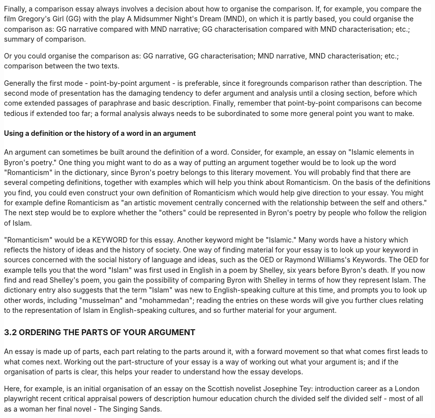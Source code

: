 Finally, a comparison essay always involves a decision about how to organise the comparison.
If, for example, you compare the film Gregory's Girl (GG) with the play A Midsummer Night's Dream (MND), on which it is partly based, you could organise the comparison as: GG narrative compared with MND narrative; GG characterisation compared with MND characterisation; etc.; summary of comparison.

Or you could organise the comparison as: GG narrative, GG characterisation; MND narrative, MND characterisation; etc.; comparison between the two texts.

Generally the first mode - point-by-point argument - is preferable, since it foregrounds comparison rather than description.
The second mode of presentation has the damaging tendency to defer argument and analysis until a closing section, before which come extended passages of paraphrase and basic description.
Finally, remember that point-by-point comparisons can become tedious if extended too far; a formal analysis always needs to be subordinated to some more general point you want to make.

#### Using a definition or the history of a word in an argument

An argument can sometimes be built around the definition of a word.
Consider, for example, an essay on "Islamic elements in Byron's poetry."
One thing you might want to do as a way of putting an argument together would be to look up the word "Romanticism" in the dictionary, since Byron's poetry belongs to this literary movement.
You will probably find that there are several competing definitions, together with examples which will help you think about Romanticism.
On the basis of the definitions you find, you could even construct your own definition of Romanticism which would help give direction to your essay.
You might for example define Romanticism as "an artistic movement centrally concerned with the relationship between the self and others."
The next step would be to explore whether the "others" could be represented in Byron's poetry by people who follow the religion of Islam.

"Romanticism" would be a KEYWORD for this essay.
Another keyword might be "Islamic."
Many words have a history which reflects the history of ideas and the history of society.
One way of finding material for your essay is to look up your keyword in sources concerned with the social history of language and ideas, such as the OED or Raymond Williams's Keywords.
The OED for example tells you that the word "Islam" was first used in English in a poem by Shelley, six years before Byron's death.
If you now find and read Shelley's poem, you gain the possibility of comparing Byron with Shelley in terms of how they represent Islam.
The dictionary entry also suggests that the term "Islam" was new to English-speaking culture at this time, and prompts you to look up other words, including "musselman" and "mohammedan"; reading the entries on these words will give you further clues relating to the representation of Islam in English-speaking cultures, and so further material for your argument.

### 3.2 ORDERING THE PARTS OF YOUR ARGUMENT

An essay is made up of parts, each part relating to the parts around it, with a forward movement so that what comes first leads to what comes next.
Working out the part-structure of your essay is a way of working out what your argument is; and if the organisation of parts is clear, this helps your reader to understand how the essay develops.

Here, for example, is an initial organisation of an essay on the Scottish novelist Josephine Tey: introduction career as a London playwright recent critical appraisal powers of description humour education church the divided self the divided self - most of all as a woman her final novel - The Singing Sands.

